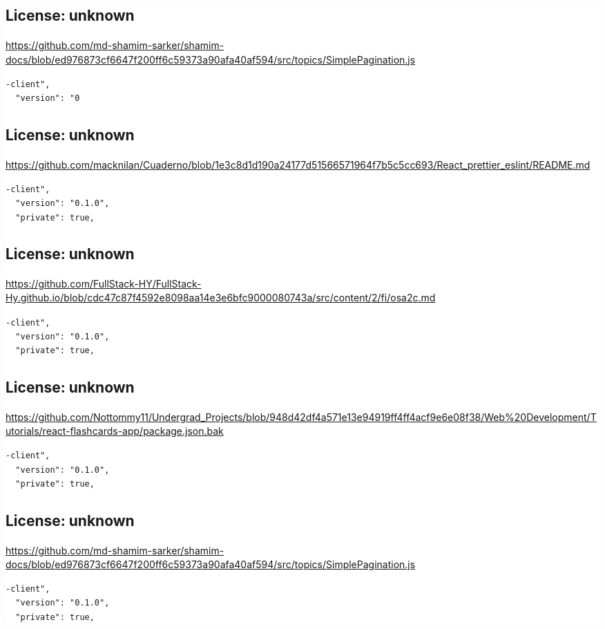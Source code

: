 
## License: unknown
https://github.com/md-shamim-sarker/shamim-docs/blob/ed976873cf6647f200ff6c59373a90afa40af594/src/topics/SimplePagination.js

```
-client",
  "version": "0
```


## License: unknown
https://github.com/macknilan/Cuaderno/blob/1e3c8d1d190a24177d51566571964f7b5c5cc693/React_prettier_eslint/README.md

```
-client",
  "version": "0.1.0",
  "private": true,
```


## License: unknown
https://github.com/FullStack-HY/FullStack-Hy.github.io/blob/cdc47c87f4592e8098aa14e3e6bfc9000080743a/src/content/2/fi/osa2c.md

```
-client",
  "version": "0.1.0",
  "private": true,
```


## License: unknown
https://github.com/Nottommy11/Undergrad_Projects/blob/948d42df4a571e13e94919ff4ff4acf9e6e08f38/Web%20Development/Tutorials/react-flashcards-app/package.json.bak

```
-client",
  "version": "0.1.0",
  "private": true,
```


## License: unknown
https://github.com/md-shamim-sarker/shamim-docs/blob/ed976873cf6647f200ff6c59373a90afa40af594/src/topics/SimplePagination.js

```
-client",
  "version": "0.1.0",
  "private": true,
```
